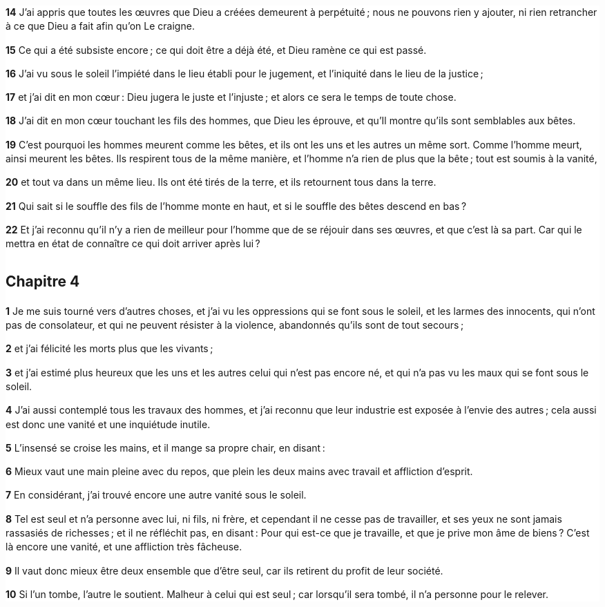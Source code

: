 **14** J’ai appris que toutes les œuvres que Dieu a créées demeurent à perpétuité ; nous ne pouvons rien y ajouter, ni rien retrancher à ce que Dieu a fait afin qu’on Le craigne.

**15** Ce qui a été subsiste encore ; ce qui doit être a déjà été, et Dieu ramène ce qui est passé.

**16** J’ai vu sous le soleil l’impiété dans le lieu établi pour le jugement, et l’iniquité dans le lieu de la justice ;

**17** et j’ai dit en mon cœur : Dieu jugera le juste et l’injuste ; et alors ce sera le temps de toute chose.

**18** J’ai dit en mon cœur touchant les fils des hommes, que Dieu les éprouve, et qu’Il montre qu’ils sont semblables aux bêtes.

**19** C’est pourquoi les hommes meurent comme les bêtes, et ils ont les uns et les autres un même sort. Comme l’homme meurt, ainsi meurent les bêtes. Ils respirent tous de la même manière, et l’homme n’a rien de plus que la bête ; tout est soumis à la vanité,

**20** et tout va dans un même lieu. Ils ont été tirés de la terre, et ils retournent tous dans la terre.

**21** Qui sait si le souffle des fils de l’homme monte en haut, et si le souffle des bêtes descend en bas ?

**22** Et j’ai reconnu qu’il n’y a rien de meilleur pour l’homme que de se réjouir dans ses œuvres, et que c’est là sa part. Car qui le mettra en état de connaître ce qui doit arriver après lui ?

## Chapitre 4

**1** Je me suis tourné vers d’autres choses, et j’ai vu les oppressions qui se font sous le soleil, et les larmes des innocents, qui n’ont pas de consolateur, et qui ne peuvent résister à la violence, abandonnés qu’ils sont de tout secours ;

**2** et j’ai félicité les morts plus que les vivants ;

**3** et j’ai estimé plus heureux que les uns et les autres celui qui n’est pas encore né, et qui n’a pas vu les maux qui se font sous le soleil.

**4** J’ai aussi contemplé tous les travaux des hommes, et j’ai reconnu que leur industrie est exposée à l’envie des autres ; cela aussi est donc une vanité et une inquiétude inutile.

**5** L’insensé se croise les mains, et il mange sa propre chair, en disant :

**6** Mieux vaut une main pleine avec du repos, que plein les deux mains avec travail et affliction d’esprit.

**7** En considérant, j’ai trouvé encore une autre vanité sous le soleil.

**8** Tel est seul et n’a personne avec lui, ni fils, ni frère, et cependant il ne cesse pas de travailler, et ses yeux ne sont jamais rassasiés de richesses ; et il ne réfléchit pas, en disant : Pour qui est-ce que je travaille, et que je prive mon âme de biens ? C’est là encore une vanité, et une affliction très fâcheuse.

**9** Il vaut donc mieux être deux ensemble que d’être seul, car ils retirent du profit de leur société.

**10** Si l’un tombe, l’autre le soutient. Malheur à celui qui est seul ; car lorsqu’il sera tombé, il n’a personne pour le relever.

